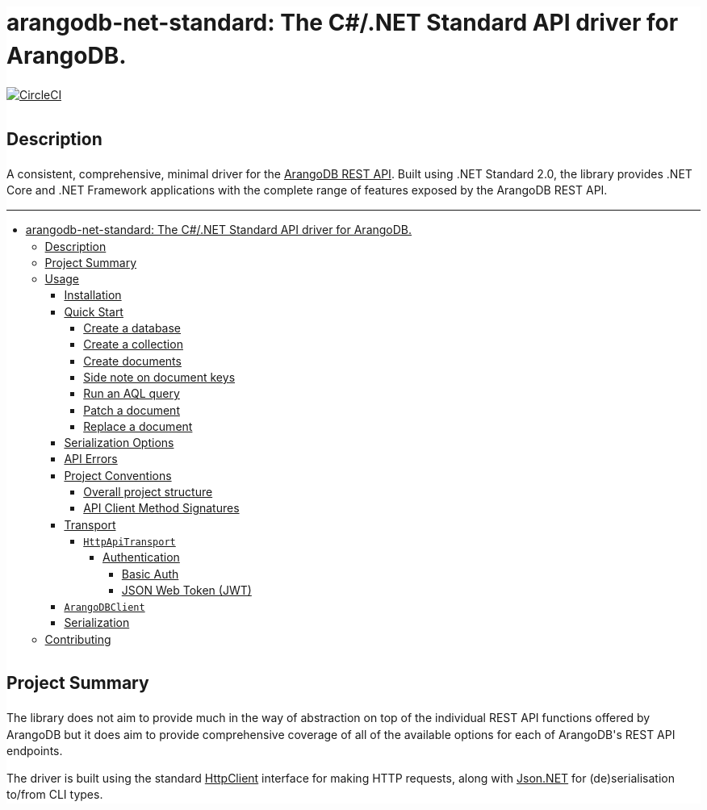 # arangodb-net-standard: The C#/.NET Standard API driver for ArangoDB.

[![CircleCI](https://circleci.com/gh/ArangoDB-Community/arangodb-net-standard.svg?style=svg)](https://circleci.com/gh/ArangoDB-Community/arangodb-net-standard)

## Description

A consistent, comprehensive, minimal driver for the [ArangoDB REST API](https://www.arangodb.com/docs/stable/http/). Built using .NET Standard 2.0, the library provides .NET Core and .NET Framework applications with the complete range of features exposed by the ArangoDB REST API.

---

- [arangodb-net-standard: The C#/.NET Standard API driver for ArangoDB.](#arangodb-net-standard--the-c--net-standard-api-driver-for-arangodb)
  * [Description](#description)
  * [Project Summary](#project-summary)
  * [Usage](#usage)
    + [Installation](#installation)
    + [Quick Start](#quick-start)
      - [Create a database](#create-a-database)
      - [Create a collection](#create-a-collection)
      - [Create documents](#create-documents)
      - [Side note on document keys](#side-note-on-document-keys)
      - [Run an AQL query](#run-an-aql-query)
      - [Patch a document](#patch-a-document)
      - [Replace a document](#replace-a-document)
    + [Serialization Options](#serialization-options)
    + [API Errors](#api-errors)
    + [Project Conventions](#project-conventions)
      - [Overall project structure](#overall-project-structure)
      - [API Client Method Signatures](#api-client-method-signatures)
    + [Transport](#transport)
      - [`HttpApiTransport`](#-httpapitransport-)
        * [Authentication](#authentication)
          + [Basic Auth](#basic-auth)
          + [JSON Web Token (JWT)](#json-web-token--jwt-)
    + [`ArangoDBClient`](#-arangodbclient-)
    + [Serialization](#serialization)
  * [Contributing](#contributing)

## Project Summary

The library does not aim to provide much in the way of abstraction on top of the individual REST API functions offered by ArangoDB but it does aim to provide comprehensive coverage of all of the available options for each of ArangoDB's REST API endpoints.

The driver is built using the standard [HttpClient](https://docs.microsoft.com/en-us/dotnet/api/system.net.http.httpclient?view=netstandard-2.0) interface for making HTTP requests, along with [Json.NET](https://www.newtonsoft.com/json) for (de)serialisation to/from CLI types.
